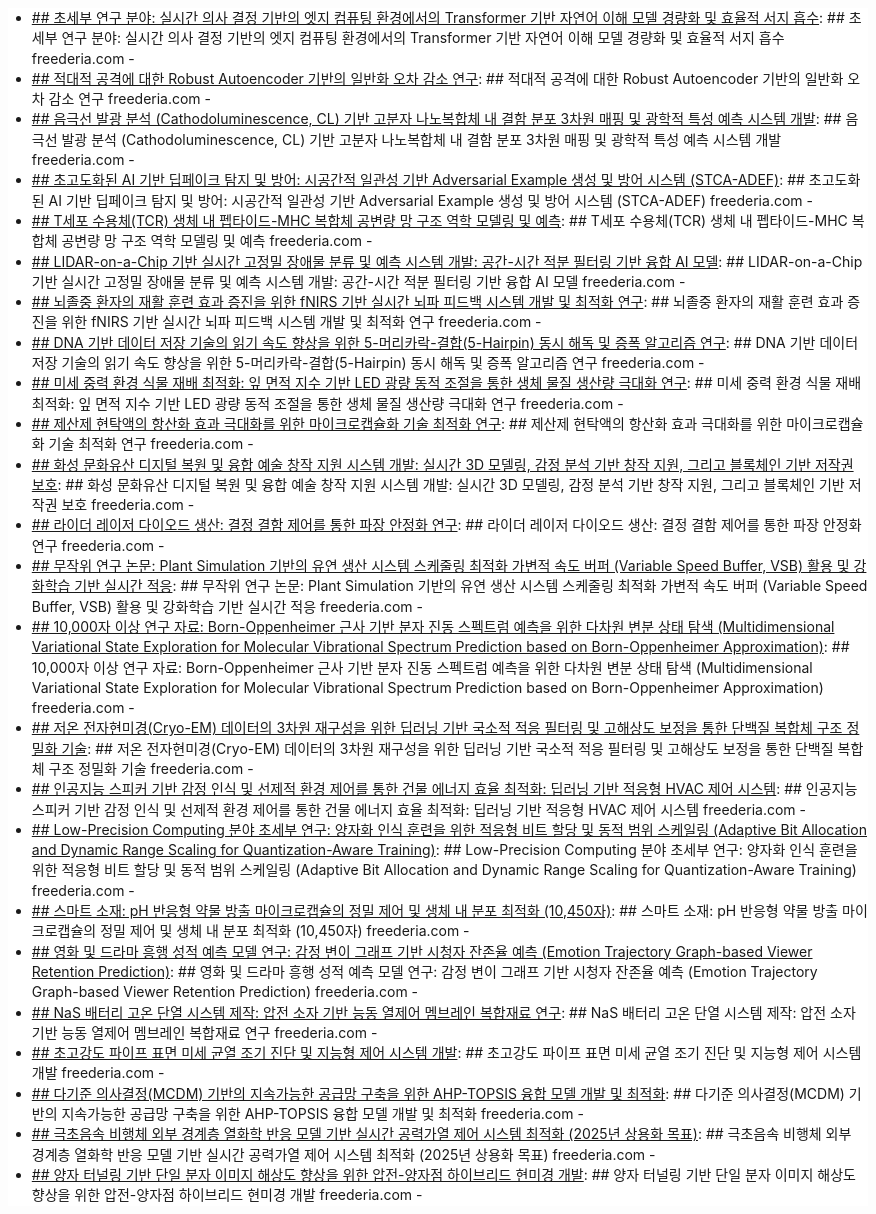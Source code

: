 - [## 초세부 연구 분야: 실시간 의사 결정 기반의 엣지 컴퓨팅 환경에서의 Transformer 기반 자연어 이해 모델 경량화 및 효율적 서지 흡수](https://freederia.com/research/289321/): ## 초세부 연구 분야: 실시간 의사 결정 기반의 엣지 컴퓨팅 환경에서의 Transformer 기반 자연어 이해 모델 경량화 및 효율적 서지 흡수 freederia.com -
- [## 적대적 공격에 대한 Robust Autoencoder 기반의 일반화 오차 감소 연구](https://freederia.com/research/289322/): ## 적대적 공격에 대한 Robust Autoencoder 기반의 일반화 오차 감소 연구 freederia.com -
- [## 음극선 발광 분석 (Cathodoluminescence, CL) 기반 고분자 나노복합체 내 결함 분포 3차원 매핑 및 광학적 특성 예측 시스템 개발](https://freederia.com/research/289323/): ## 음극선 발광 분석 (Cathodoluminescence, CL) 기반 고분자 나노복합체 내 결함 분포 3차원 매핑 및 광학적 특성 예측 시스템 개발 freederia.com -
- [## 초고도화된 AI 기반 딥페이크 탐지 및 방어: 시공간적 일관성 기반 Adversarial Example 생성 및 방어 시스템 (STCA-ADEF)](https://freederia.com/research/289324/): ## 초고도화된 AI 기반 딥페이크 탐지 및 방어: 시공간적 일관성 기반 Adversarial Example 생성 및 방어 시스템 (STCA-ADEF) freederia.com -
- [## T세포 수용체(TCR) 생체 내 펩타이드-MHC 복합체 공변량 망 구조 역학 모델링 및 예측](https://freederia.com/research/289325/): ## T세포 수용체(TCR) 생체 내 펩타이드-MHC 복합체 공변량 망 구조 역학 모델링 및 예측 freederia.com -
- [## LIDAR-on-a-Chip 기반 실시간 고정밀 장애물 분류 및 예측 시스템 개발: 공간-시간 적분 필터링 기반 융합 AI 모델](https://freederia.com/research/289326/): ## LIDAR-on-a-Chip 기반 실시간 고정밀 장애물 분류 및 예측 시스템 개발: 공간-시간 적분 필터링 기반 융합 AI 모델 freederia.com -
- [## 뇌졸중 환자의 재활 훈련 효과 증진을 위한 fNIRS 기반 실시간 뇌파 피드백 시스템 개발 및 최적화 연구](https://freederia.com/research/289327/): ## 뇌졸중 환자의 재활 훈련 효과 증진을 위한 fNIRS 기반 실시간 뇌파 피드백 시스템 개발 및 최적화 연구 freederia.com -
- [## DNA 기반 데이터 저장 기술의 읽기 속도 향상을 위한 5-머리카락-결합(5-Hairpin) 동시 해독 및 증폭 알고리즘 연구](https://freederia.com/research/289072/): ## DNA 기반 데이터 저장 기술의 읽기 속도 향상을 위한 5-머리카락-결합(5-Hairpin) 동시 해독 및 증폭 알고리즘 연구 freederia.com -
- [## 미세 중력 환경 식물 재배 최적화: 잎 면적 지수 기반 LED 광량 동적 조절을 통한 생체 물질 생산량 극대화 연구](https://freederia.com/research/289328/): ## 미세 중력 환경 식물 재배 최적화: 잎 면적 지수 기반 LED 광량 동적 조절을 통한 생체 물질 생산량 극대화 연구 freederia.com -
- [## 제산제 현탁액의 항산화 효과 극대화를 위한 마이크로캡슐화 기술 최적화 연구](https://freederia.com/research/289073/): ## 제산제 현탁액의 항산화 효과 극대화를 위한 마이크로캡슐화 기술 최적화 연구 freederia.com -
- [## 화성 문화유산 디지털 복원 및 융합 예술 창작 지원 시스템 개발: 실시간 3D 모델링, 감정 분석 기반 창작 지원, 그리고 블록체인 기반 저작권 보호](https://freederia.com/research/289329/): ## 화성 문화유산 디지털 복원 및 융합 예술 창작 지원 시스템 개발: 실시간 3D 모델링, 감정 분석 기반 창작 지원, 그리고 블록체인 기반 저작권 보호 freederia.com -
- [## 라이더 레이저 다이오드 생산: 결정 결함 제어를 통한 파장 안정화 연구](https://freederia.com/research/289074/): ## 라이더 레이저 다이오드 생산: 결정 결함 제어를 통한 파장 안정화 연구 freederia.com -
- [## 무작위 연구 논문: Plant Simulation 기반의 유연 생산 시스템 스케줄링 최적화 가변적 속도 버퍼 (Variable Speed Buffer, VSB) 활용 및 강화학습 기반 실시간 적응](https://freederia.com/research/289330/): ## 무작위 연구 논문: Plant Simulation 기반의 유연 생산 시스템 스케줄링 최적화 가변적 속도 버퍼 (Variable Speed Buffer, VSB) 활용 및 강화학습 기반 실시간 적응 freederia.com -
- [## 10,000자 이상 연구 자료: Born-Oppenheimer 근사 기반 분자 진동 스펙트럼 예측을 위한 다차원 변분 상태 탐색 (Multidimensional Variational State Exploration for Molecular Vibrational Spectrum Prediction based on Born-Oppenheimer Approximation)](https://freederia.com/research/289075/): ## 10,000자 이상 연구 자료: Born-Oppenheimer 근사 기반 분자 진동 스펙트럼 예측을 위한 다차원 변분 상태 탐색 (Multidimensional Variational State Exploration for Molecular Vibrational Spectrum Prediction based on Born-Oppenheimer Approximation) freederia.com -
- [## 저온 전자현미경(Cryo-EM) 데이터의 3차원 재구성을 위한 딥러닝 기반 국소적 적응 필터링 및 고해상도 보정을 통한 단백질 복합체 구조 정밀화 기술](https://freederia.com/research/289331/): ## 저온 전자현미경(Cryo-EM) 데이터의 3차원 재구성을 위한 딥러닝 기반 국소적 적응 필터링 및 고해상도 보정을 통한 단백질 복합체 구조 정밀화 기술 freederia.com -
- [## 인공지능 스피커 기반 감정 인식 및 선제적 환경 제어를 통한 건물 에너지 효율 최적화: 딥러닝 기반 적응형 HVAC 제어 시스템](https://freederia.com/research/289076/): ## 인공지능 스피커 기반 감정 인식 및 선제적 환경 제어를 통한 건물 에너지 효율 최적화: 딥러닝 기반 적응형 HVAC 제어 시스템 freederia.com -
- [## Low-Precision Computing 분야 초세부 연구: 양자화 인식 훈련을 위한 적응형 비트 할당 및 동적 범위 스케일링 (Adaptive Bit Allocation and Dynamic Range Scaling for Quantization-Aware Training)](https://freederia.com/research/289332/): ## Low-Precision Computing 분야 초세부 연구: 양자화 인식 훈련을 위한 적응형 비트 할당 및 동적 범위 스케일링 (Adaptive Bit Allocation and Dynamic Range Scaling for Quantization-Aware Training) freederia.com -
- [## 스마트 소재: pH 반응형 약물 방출 마이크로캡슐의 정밀 제어 및 생체 내 분포 최적화 (10,450자)](https://freederia.com/research/289077/): ## 스마트 소재: pH 반응형 약물 방출 마이크로캡슐의 정밀 제어 및 생체 내 분포 최적화 (10,450자) freederia.com -
- [## 영화 및 드라마 흥행 성적 예측 모델 연구: 감정 변이 그래프 기반 시청자 잔존율 예측 (Emotion Trajectory Graph-based Viewer Retention Prediction)](https://freederia.com/research/289333/): ## 영화 및 드라마 흥행 성적 예측 모델 연구: 감정 변이 그래프 기반 시청자 잔존율 예측 (Emotion Trajectory Graph-based Viewer Retention Prediction) freederia.com -
- [## NaS 배터리 고온 단열 시스템 제작: 압전 소자 기반 능동 열제어 멤브레인 복합재료 연구](https://freederia.com/research/289078/): ## NaS 배터리 고온 단열 시스템 제작: 압전 소자 기반 능동 열제어 멤브레인 복합재료 연구 freederia.com -
- [## 초고강도 파이프 표면 미세 균열 조기 진단 및 지능형 제어 시스템 개발](https://freederia.com/research/289334/): ## 초고강도 파이프 표면 미세 균열 조기 진단 및 지능형 제어 시스템 개발 freederia.com -
- [## 다기준 의사결정(MCDM) 기반의 지속가능한 공급망 구축을 위한 AHP-TOPSIS 융합 모델 개발 및 최적화](https://freederia.com/research/289079/): ## 다기준 의사결정(MCDM) 기반의 지속가능한 공급망 구축을 위한 AHP-TOPSIS 융합 모델 개발 및 최적화 freederia.com -
- [## 극초음속 비행체 외부 경계층 열화학 반응 모델 기반 실시간 공력가열 제어 시스템 최적화 (2025년 상용화 목표)](https://freederia.com/research/289335/): ## 극초음속 비행체 외부 경계층 열화학 반응 모델 기반 실시간 공력가열 제어 시스템 최적화 (2025년 상용화 목표) freederia.com -
- [## 양자 터널링 기반 단일 분자 이미지 해상도 향상을 위한 압전-양자점 하이브리드 현미경 개발](https://freederia.com/research/289080/): ## 양자 터널링 기반 단일 분자 이미지 해상도 향상을 위한 압전-양자점 하이브리드 현미경 개발 freederia.com -